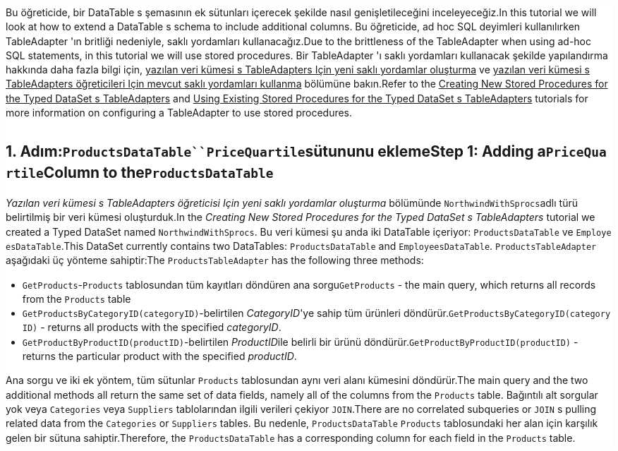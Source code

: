<span data-ttu-id="67de5-122">Bu öğreticide, bir DataTable s şemasının ek sütunları içerecek şekilde nasıl genişletileceğini inceleyeceğiz.</span><span class="sxs-lookup"><span data-stu-id="67de5-122">In this tutorial we will look at how to extend a DataTable s schema to include additional columns.</span></span> <span data-ttu-id="67de5-123">Bu öğreticide, ad hoc SQL deyimleri kullanılırken TableAdapter 'ın britliği nedeniyle, saklı yordamları kullanacağız.</span><span class="sxs-lookup"><span data-stu-id="67de5-123">Due to the brittleness of the TableAdapter when using ad-hoc SQL statements, in this tutorial we will use stored procedures.</span></span> <span data-ttu-id="67de5-124">Bir TableAdapter 'ı saklı yordamları kullanacak şekilde yapılandırma hakkında daha fazla bilgi için, [yazılan veri kümesi s TableAdapters Için yeni saklı yordamlar oluşturma](creating-new-stored-procedures-for-the-typed-dataset-s-tableadapters-cs.md) ve [yazılan veri kümesi s TableAdapters öğreticileri Için mevcut saklı yordamları kullanma](https://data-access/tutorials/using-existing-stored-procedures-for-the-typed-dataset-amp-rsquo-s-tableadapters-cs) bölümüne bakın.</span><span class="sxs-lookup"><span data-stu-id="67de5-124">Refer to the [Creating New Stored Procedures for the Typed DataSet s TableAdapters](creating-new-stored-procedures-for-the-typed-dataset-s-tableadapters-cs.md) and [Using Existing Stored Procedures for the Typed DataSet s TableAdapters](https://data-access/tutorials/using-existing-stored-procedures-for-the-typed-dataset-amp-rsquo-s-tableadapters-cs) tutorials for more information on configuring a TableAdapter to use stored procedures.</span></span>

## <a name="step-1-adding-apricequartilecolumn-to-theproductsdatatable"></a><span data-ttu-id="67de5-125">1\. Adım:`ProductsDataTable``PriceQuartile`sütununu ekleme</span><span class="sxs-lookup"><span data-stu-id="67de5-125">Step 1: Adding a`PriceQuartile`Column to the`ProductsDataTable`</span></span>

<span data-ttu-id="67de5-126">*Yazılan veri kümesi s TableAdapters öğreticisi Için yeni saklı yordamlar oluşturma* bölümünde `NorthwindWithSprocs`adlı türü belirtilmiş bir veri kümesi oluşturduk.</span><span class="sxs-lookup"><span data-stu-id="67de5-126">In the *Creating New Stored Procedures for the Typed DataSet s TableAdapters* tutorial we created a Typed DataSet named `NorthwindWithSprocs`.</span></span> <span data-ttu-id="67de5-127">Bu veri kümesi şu anda iki DataTable içeriyor: `ProductsDataTable` ve `EmployeesDataTable`.</span><span class="sxs-lookup"><span data-stu-id="67de5-127">This DataSet currently contains two DataTables: `ProductsDataTable` and `EmployeesDataTable`.</span></span> <span data-ttu-id="67de5-128">`ProductsTableAdapter` aşağıdaki üç yönteme sahiptir:</span><span class="sxs-lookup"><span data-stu-id="67de5-128">The `ProductsTableAdapter` has the following three methods:</span></span>

- <span data-ttu-id="67de5-129">`GetProducts`-`Products` tablosundan tüm kayıtları döndüren ana sorgu</span><span class="sxs-lookup"><span data-stu-id="67de5-129">`GetProducts` - the main query, which returns all records from the `Products` table</span></span>
- <span data-ttu-id="67de5-130">`GetProductsByCategoryID(categoryID)`-belirtilen *CategoryID*'ye sahip tüm ürünleri döndürür.</span><span class="sxs-lookup"><span data-stu-id="67de5-130">`GetProductsByCategoryID(categoryID)` - returns all products with the specified *categoryID*.</span></span>
- <span data-ttu-id="67de5-131">`GetProductByProductID(productID)`-belirtilen *ProductID*ile belirli bir ürünü döndürür.</span><span class="sxs-lookup"><span data-stu-id="67de5-131">`GetProductByProductID(productID)` - returns the particular product with the specified *productID*.</span></span>

<span data-ttu-id="67de5-132">Ana sorgu ve iki ek yöntem, tüm sütunlar `Products` tablosundan aynı veri alanı kümesini döndürür.</span><span class="sxs-lookup"><span data-stu-id="67de5-132">The main query and the two additional methods all return the same set of data fields, namely all of the columns from the `Products` table.</span></span> <span data-ttu-id="67de5-133">Bağıntılı alt sorgular yok veya `Categories` veya `Suppliers` tablolarından ilgili verileri çekiyor `JOIN`.</span><span class="sxs-lookup"><span data-stu-id="67de5-133">There are no correlated subqueries or `JOIN` s pulling related data from the `Categories` or `Suppliers` tables.</span></span> <span data-ttu-id="67de5-134">Bu nedenle, `ProductsDataTable` `Products` tablosundaki her alan için karşılık gelen bir sütuna sahiptir.</span><span class="sxs-lookup"><span data-stu-id="67de5-134">Therefore, the `ProductsDataTable` has a corresponding column for each field in the `Products` table.</span></span>

